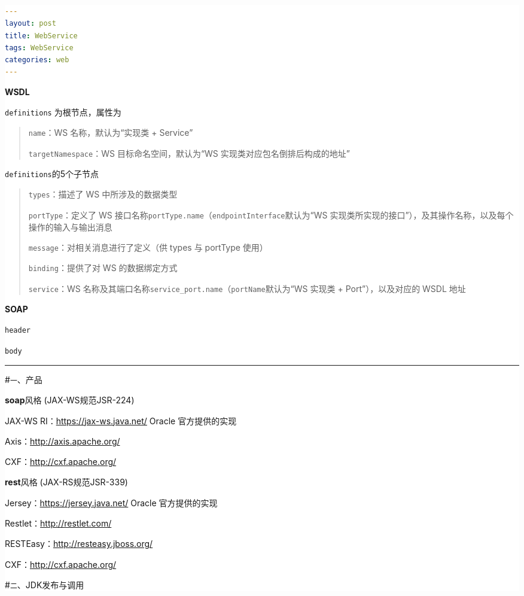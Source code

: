 ```yaml
---
layout: post
title: WebService
tags: WebService
categories: web
---
```


<div class="toc"></div>

**WSDL**

`definitions` 为根节点，属性为

>`name`：WS 名称，默认为“实现类 + Service”
>
>`targetNamespace`：WS 目标命名空间，默认为“WS 实现类对应包名倒排后构成的地址”

`definitions`的5个子节点

>`types`：描述了 WS 中所涉及的数据类型
>
>`portType`：定义了 WS 接口名称`portType.name`（`endpointInterface`默认为“WS 实现类所实现的接口”），及其操作名称，以及每个操作的输入与输出消息
>
>`message`：对相关消息进行了定义（供 types 与 portType 使用）
>
>`binding`：提供了对 WS 的数据绑定方式
>
>`service`：WS 名称及其端口名称`service_port.name`（`portName`默认为“WS 实现类 + Port”），以及对应的 WSDL 地址

**SOAP**

`header`

`body`

---

#`一`、产品

**soap**风格 (JAX-WS规范JSR-224)

JAX-WS RI：https://jax-ws.java.net/    Oracle 官方提供的实现

Axis：http://axis.apache.org/

CXF：http://cxf.apache.org/

**rest**风格 (JAX-RS规范JSR-339)

Jersey：https://jersey.java.net/    Oracle 官方提供的实现

Restlet：http://restlet.com/

RESTEasy：http://resteasy.jboss.org/

CXF：http://cxf.apache.org/

#`二`、JDK发布与调用
